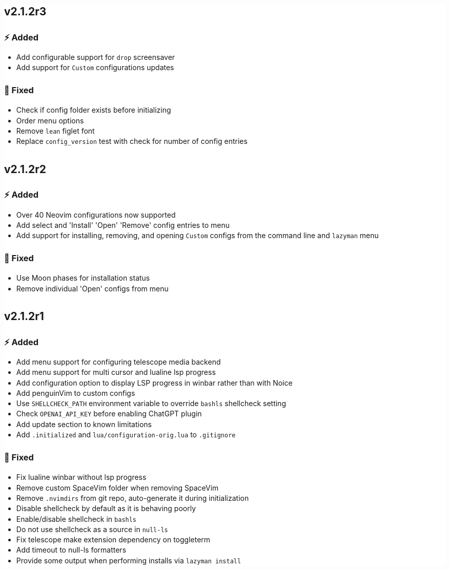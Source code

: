 ## v2.1.2r3

### ⚡️ Added

- Add configurable support for `drop` screensaver
- Add support for `Custom` configurations updates

### 🐞 Fixed

- Check if config folder exists before initializing
- Order menu options
- Remove `lean` figlet font
- Replace `config_version` test with check for number of config entries

## v2.1.2r2

### ⚡️ Added

- Over 40 Neovim configurations now supported
- Add select and 'Install' 'Open' 'Remove' config entries to menu
- Add support for installing, removing, and opening `Custom` configs from the command line and `lazyman` menu

### 🐞 Fixed

- Use Moon phases for installation status
- Remove individual 'Open' configs from menu

## v2.1.2r1

### ⚡️ Added

- Add menu support for configuring telescope media backend
- Add menu support for multi cursor and lualine lsp progress
- Add configuration option to display LSP progress in winbar rather than with Noice
- Add penguinVim to custom configs
- Use `SHELLCHECK_PATH` environment variable to override `bashls` shellcheck setting
- Check `OPENAI_API_KEY` before enabling ChatGPT plugin
- Add update section to known limitations
- Add `.initialized` and `lua/configuration-orig.lua` to `.gitignore`

### 🐞 Fixed

- Fix lualine winbar without lsp progress
- Remove custom SpaceVim folder when removing SpaceVim
- Remove `.nvimdirs` from git repo, auto-generate it during initialization
- Disable shellcheck by default as it is behaving poorly
- Enable/disable shellcheck in `bashls`
- Do not use shellcheck as a source in `null-ls`
- Fix telescope make extension dependency on toggleterm
- Add timeout to null-ls formatters
- Provide some output when performing installs via `lazyman install`
